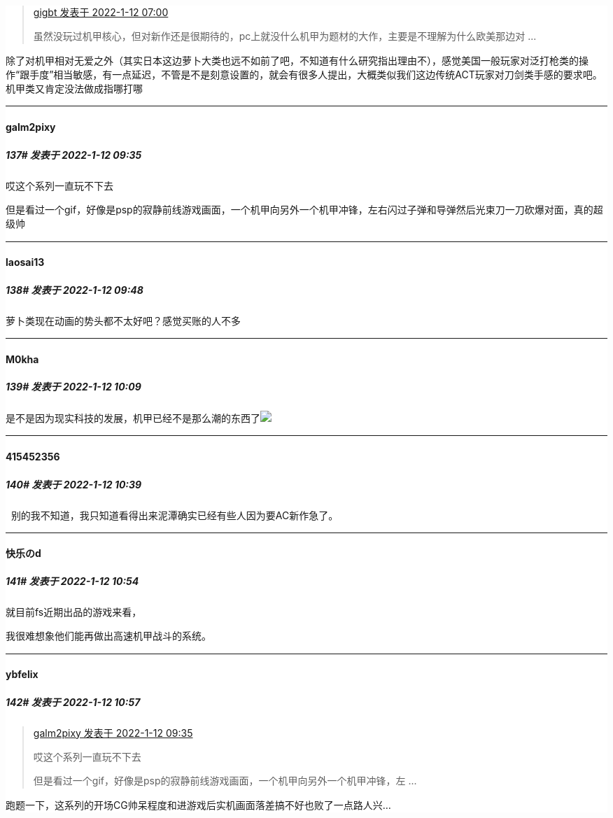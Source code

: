 <blockquote><a href="httphttps://bbs.saraba1st.com/2b/forum.php?mod=redirect&amp;goto=findpost&amp;pid=54254672&amp;ptid=2046479" target="_blank">gigbt 发表于 2022-1-12 07:00</a>

虽然没玩过机甲核心，但对新作还是很期待的，pc上就没什么机甲为题材的大作，主要是不理解为什么欧美那边对 ...</blockquote>
除了对机甲相对无爱之外（其实日本这边萝卜大类也远不如前了吧，不知道有什么研究指出理由不），感觉美国一般玩家对泛打枪类的操作“跟手度”相当敏感，有一点延迟，不管是不是刻意设置的，就会有很多人提出，大概类似我们这边传统ACT玩家对刀剑类手感的要求吧。机甲类又肯定没法做成指哪打哪



*****

####  galm2pixy  
##### 137#       发表于 2022-1-12 09:35

哎这个系列一直玩不下去

但是看过一个gif，好像是psp的寂静前线游戏画面，一个机甲向另外一个机甲冲锋，左右闪过子弹和导弹然后光束刀一刀砍爆对面，真的超级帅



*****

####  laosai13  
##### 138#       发表于 2022-1-12 09:48

萝卜类现在动画的势头都不太好吧？感觉买账的人不多



*****

####  M0kha  
##### 139#       发表于 2022-1-12 10:09

是不是因为现实科技的发展，机甲已经不是那么潮的东西了<img src="https://static.saraba1st.com/image/smiley/face2017/037.png" referrerpolicy="no-referrer">



*****

####  415452356  
##### 140#       发表于 2022-1-12 10:39

  别的我不知道，我只知道看得出来泥潭确实已经有些人因为要AC新作急了。



*****

####  快乐のd  
##### 141#       发表于 2022-1-12 10:54

就目前fs近期出品的游戏来看，

我很难想象他们能再做出高速机甲战斗的系统。

*****

####  ybfelix  
##### 142#       发表于 2022-1-12 10:57

<blockquote><a href="httphttps://bbs.saraba1st.com/2b/forum.php?mod=redirect&amp;goto=findpost&amp;pid=54255613&amp;ptid=2046479" target="_blank">galm2pixy 发表于 2022-1-12 09:35</a>

哎这个系列一直玩不下去

但是看过一个gif，好像是psp的寂静前线游戏画面，一个机甲向另外一个机甲冲锋，左 ...</blockquote>

跑题一下，这系列的开场CG帅呆程度和进游戏后实机画面落差搞不好也败了一点路人兴…

